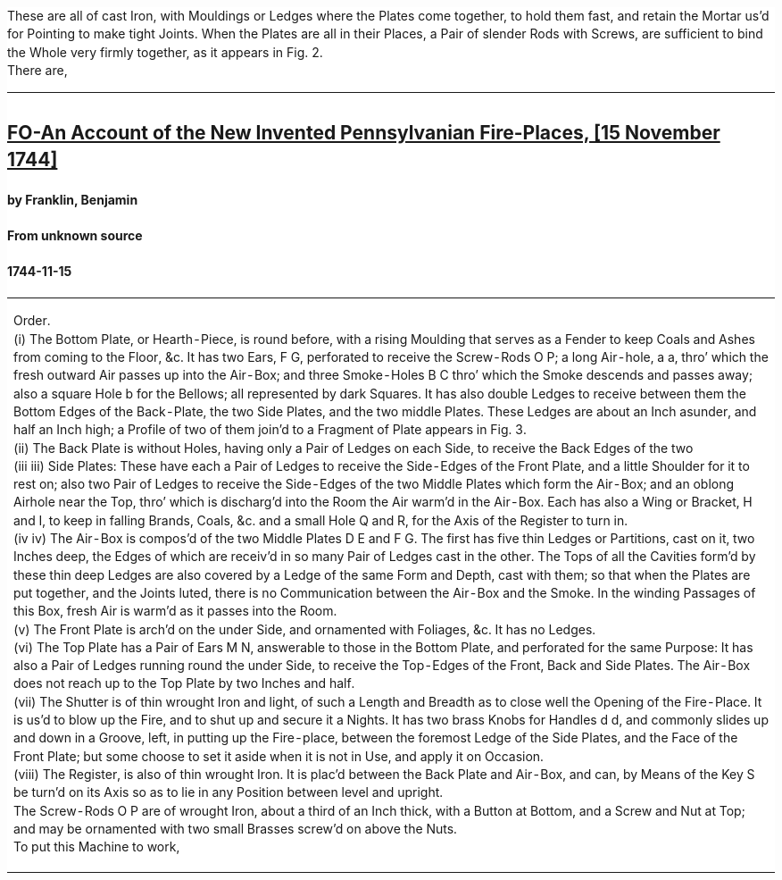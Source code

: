   
  
These are all of cast Iron, with Mouldings or Ledges where the Plates come together, to hold them fast, and retain the Mortar us’d for Pointing to make tight Joints. When the Plates are all in their Places, a Pair of slender Rods with Screws, are sufficient to bind the Whole very firmly together, as it appears in Fig. 2.  
There are,
</td></tr></table>

---

## [FO-An Account of the New Invented Pennsylvanian Fire-Places, [15 November 1744]](https://founders.archives.gov/documents/Franklin/01-02-02-0114)

#### by Franklin, Benjamin

#### From unknown source

#### 1744-11-15

<table style="width: 100%;"><tr><td style="width: 50%">

 Order.  
(i) The Bottom Plate, or Hearth-Piece, is round before, with a rising Moulding that serves as a Fender to keep Coals and Ashes from coming to the Floor, &amp;c. It has two Ears, F G, perforated to receive the Screw-Rods O P; a long Air-hole, a a, thro’ which the fresh outward Air passes up into the Air-Box; and three Smoke-Holes B C thro’ which the Smoke descends and passes away; also a square Hole b for the Bellows; all represented by dark Squares. It has also double Ledges to receive between them the Bottom Edges of the Back-Plate, the two Side Plates, and the two middle Plates. These Ledges are about an Inch asunder, and half an Inch high; a Profile of two of them join’d to a Fragment of Plate appears in Fig. 3.  
(ii) The Back Plate is without Holes, having only a Pair of Ledges on each Side, to receive the Back Edges of the two  
(iii iii) Side Plates: These have each a Pair of Ledges to receive the Side-Edges of the Front Plate, and a little Shoulder for it to rest on; also two Pair of Ledges to receive the Side-Edges of the two Middle Plates which form the Air-Box; and an oblong Airhole near the Top, thro’ which is discharg’d into the Room the Air warm’d in the Air-Box. Each has also a Wing or Bracket, H and I, to keep in falling Brands, Coals, &amp;c. and a small Hole Q and R, for the Axis of the Register to turn in.  
(iv iv) The Air-Box is compos’d of the two Middle Plates D E and F G. The first has five thin Ledges or Partitions, cast on it, two Inches deep, the Edges of which are receiv’d in so many Pair of Ledges cast in the other. The Tops of all the Cavities form’d by these thin deep Ledges are also covered by a Ledge of the same Form and Depth, cast with them; so that when the Plates are put together, and the Joints luted, there is no Communication between the Air-Box and the Smoke. In the winding Passages of this Box, fresh Air is warm’d as it passes into the Room.  
(v) The Front Plate is arch’d on the under Side, and ornamented with Foliages, &amp;c. It has no Ledges.  
(vi) The Top Plate has a Pair of Ears M N, answerable to those in the Bottom Plate, and perforated for the same Purpose: It has also a Pair of Ledges running round the under Side, to receive the Top-Edges of the Front, Back and Side Plates. The Air-Box does not reach up to the Top Plate by two Inches and half.  
(vii) The Shutter is of thin wrought Iron and light, of such a Length and Breadth as to close well the Opening of the Fire-Place. It is us’d to blow up the Fire, and to shut up and secure it a Nights. It has two brass Knobs for Handles d d, and commonly slides up and down in a Groove, left, in putting up the Fire-place, between the foremost Ledge of the Side Plates, and the Face of the Front Plate; but some choose to set it aside when it is not in Use, and apply it on Occasion.  
(viii) The Register, is also of thin wrought Iron. It is plac’d between the Back Plate and Air-Box, and can, by Means of the Key S be turn’d on its Axis so as to lie in any Position between level and upright.  
The Screw-Rods O P are of wrought Iron, about a third of an Inch thick, with a Button at Bottom, and a Screw and Nut at Top; and may be ornamented with two small Brasses screw’d on above the Nuts.  
To put this Machine to work,  